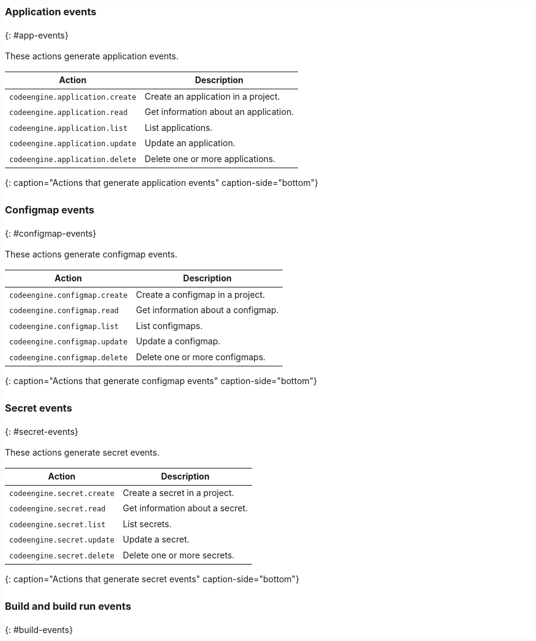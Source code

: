 ### Application events
{: #app-events}

These actions generate application events.

| Action             | Description      |
|--------------------|------------------|
| `codeengine.application.create` | Create an application in a project. |
| `codeengine.application.read` | Get information about an application. |
| `codeengine.application.list` | List applications. |
| `codeengine.application.update` | Update an application. |
| `codeengine.application.delete` | Delete one or more applications. |
{: caption="Actions that generate application events" caption-side="bottom"}

### Configmap events
{: #configmap-events}

These actions generate configmap events.

| Action             | Description      |
|--------------------|------------------|
| `codeengine.configmap.create` | Create a configmap in a project. |
| `codeengine.configmap.read` | Get information about a configmap. |
| `codeengine.configmap.list` | List configmaps. |
| `codeengine.configmap.update` | Update a configmap. |
| `codeengine.configmap.delete` | Delete one or more configmaps. |
{: caption="Actions that generate configmap events" caption-side="bottom"}

### Secret events
{: #secret-events}

These actions generate secret events.

| Action             | Description      |
|--------------------|------------------|
| `codeengine.secret.create` | Create a secret in a project. |
| `codeengine.secret.read` | Get information about a secret. |
| `codeengine.secret.list` | List secrets. |
| `codeengine.secret.update` | Update a secret. |
| `codeengine.secret.delete` | Delete one or more secrets. |
{: caption="Actions that generate secret events" caption-side="bottom"}

### Build and build run events
{: #build-events}
